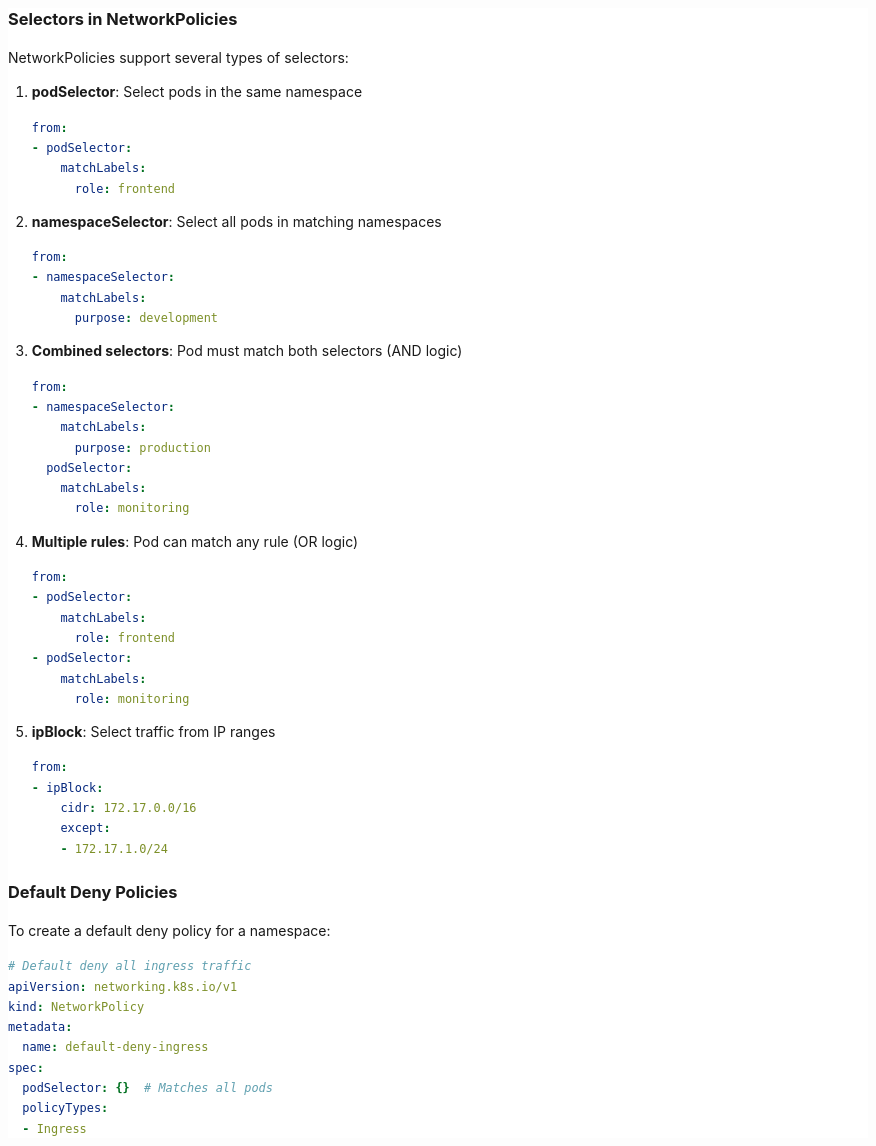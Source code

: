 ### Selectors in NetworkPolicies

NetworkPolicies support several types of selectors:

1. **podSelector**: Select pods in the same namespace
   ```yaml
   from:
   - podSelector:
       matchLabels:
         role: frontend
   ```

2. **namespaceSelector**: Select all pods in matching namespaces
   ```yaml
   from:
   - namespaceSelector:
       matchLabels:
         purpose: development
   ```

3. **Combined selectors**: Pod must match both selectors (AND logic)
   ```yaml
   from:
   - namespaceSelector:
       matchLabels:
         purpose: production
     podSelector:
       matchLabels:
         role: monitoring
   ```

4. **Multiple rules**: Pod can match any rule (OR logic)
   ```yaml
   from:
   - podSelector:
       matchLabels:
         role: frontend
   - podSelector:
       matchLabels:
         role: monitoring
   ```

5. **ipBlock**: Select traffic from IP ranges
   ```yaml
   from:
   - ipBlock:
       cidr: 172.17.0.0/16
       except:
       - 172.17.1.0/24
   ```

### Default Deny Policies

To create a default deny policy for a namespace:

```yaml
# Default deny all ingress traffic
apiVersion: networking.k8s.io/v1
kind: NetworkPolicy
metadata:
  name: default-deny-ingress
spec:
  podSelector: {}  # Matches all pods
  policyTypes:
  - Ingress
```

